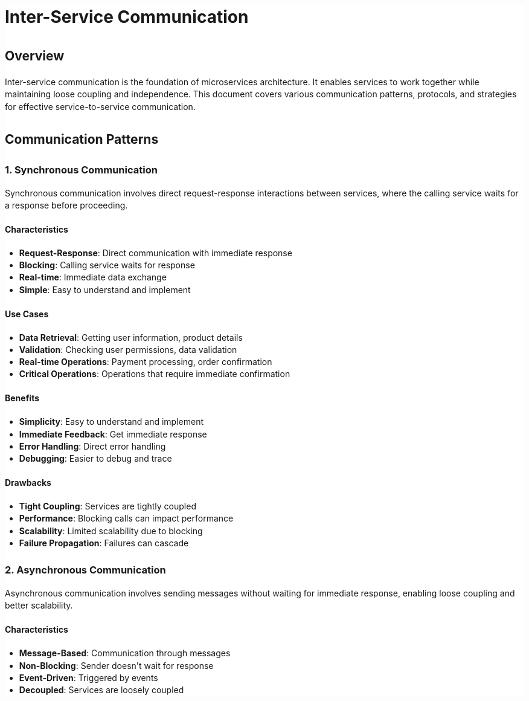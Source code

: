 # Inter-Service Communication

## Overview

Inter-service communication is the foundation of microservices architecture. It enables services to work together while maintaining loose coupling and independence. This document covers various communication patterns, protocols, and strategies for effective service-to-service communication.

## Communication Patterns

### 1. Synchronous Communication

Synchronous communication involves direct request-response interactions between services, where the calling service waits for a response before proceeding.

#### Characteristics
- **Request-Response**: Direct communication with immediate response
- **Blocking**: Calling service waits for response
- **Real-time**: Immediate data exchange
- **Simple**: Easy to understand and implement

#### Use Cases
- **Data Retrieval**: Getting user information, product details
- **Validation**: Checking user permissions, data validation
- **Real-time Operations**: Payment processing, order confirmation
- **Critical Operations**: Operations that require immediate confirmation

#### Benefits
- **Simplicity**: Easy to understand and implement
- **Immediate Feedback**: Get immediate response
- **Error Handling**: Direct error handling
- **Debugging**: Easier to debug and trace

#### Drawbacks
- **Tight Coupling**: Services are tightly coupled
- **Performance**: Blocking calls can impact performance
- **Scalability**: Limited scalability due to blocking
- **Failure Propagation**: Failures can cascade

### 2. Asynchronous Communication

Asynchronous communication involves sending messages without waiting for immediate response, enabling loose coupling and better scalability.

#### Characteristics
- **Message-Based**: Communication through messages
- **Non-Blocking**: Sender doesn't wait for response
- **Event-Driven**: Triggered by events
- **Decoupled**: Services are loosely coupled
